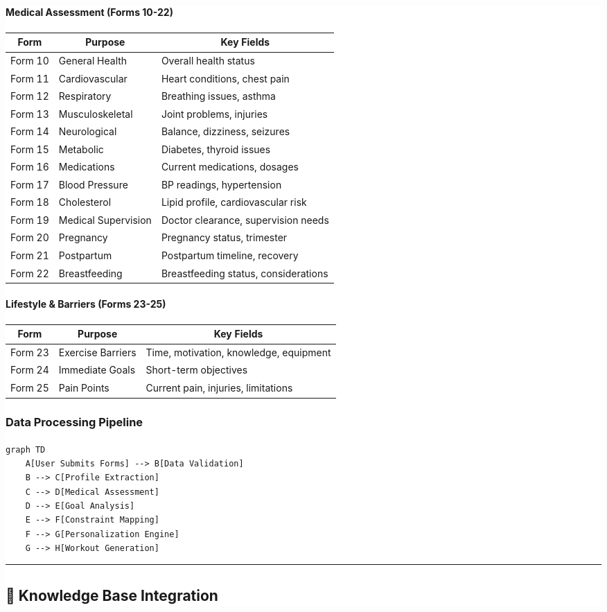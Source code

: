 #### **Medical Assessment (Forms 10-22)**
| Form | Purpose | Key Fields |
|------|---------|------------|
| Form 10 | General Health | Overall health status |
| Form 11 | Cardiovascular | Heart conditions, chest pain |
| Form 12 | Respiratory | Breathing issues, asthma |
| Form 13 | Musculoskeletal | Joint problems, injuries |
| Form 14 | Neurological | Balance, dizziness, seizures |
| Form 15 | Metabolic | Diabetes, thyroid issues |
| Form 16 | Medications | Current medications, dosages |
| Form 17 | Blood Pressure | BP readings, hypertension |
| Form 18 | Cholesterol | Lipid profile, cardiovascular risk |
| Form 19 | Medical Supervision | Doctor clearance, supervision needs |
| Form 20 | Pregnancy | Pregnancy status, trimester |
| Form 21 | Postpartum | Postpartum timeline, recovery |
| Form 22 | Breastfeeding | Breastfeeding status, considerations |

#### **Lifestyle & Barriers (Forms 23-25)**
| Form | Purpose | Key Fields |
|------|---------|------------|
| Form 23 | Exercise Barriers | Time, motivation, knowledge, equipment |
| Form 24 | Immediate Goals | Short-term objectives |
| Form 25 | Pain Points | Current pain, injuries, limitations |

### Data Processing Pipeline

```mermaid
graph TD
    A[User Submits Forms] --> B[Data Validation]
    B --> C[Profile Extraction]
    C --> D[Medical Assessment]
    D --> E[Goal Analysis]
    E --> F[Constraint Mapping]
    F --> G[Personalization Engine]
    G --> H[Workout Generation]
```

---

## 🧠 Knowledge Base Integration
